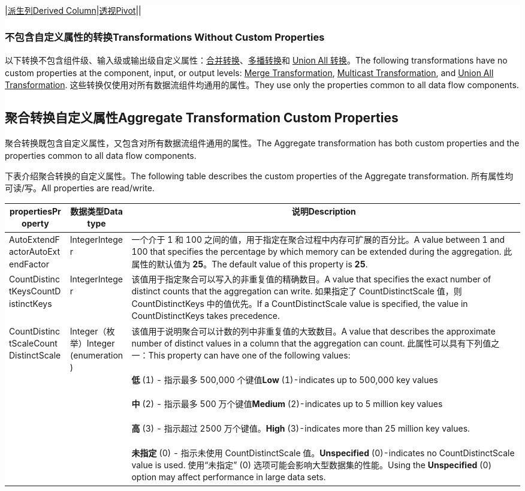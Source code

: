 |[<span data-ttu-id="f89d7-134">派生列</span><span class="sxs-lookup"><span data-stu-id="f89d7-134">Derived Column</span></span>](#derived)|[<span data-ttu-id="f89d7-135">透视</span><span class="sxs-lookup"><span data-stu-id="f89d7-135">Pivot</span></span>](#pivot)||  
  
### <a name="transformations-without-custom-properties"></a><span data-ttu-id="f89d7-136">不包含自定义属性的转换</span><span class="sxs-lookup"><span data-stu-id="f89d7-136">Transformations Without Custom Properties</span></span>  
 <span data-ttu-id="f89d7-137">以下转换不包含组件级、输入级或输出级自定义属性：[合并转换](merge-transformation.md)、[多播转换](multicast-transformation.md)和 [Union All 转换](union-all-transformation.md)。</span><span class="sxs-lookup"><span data-stu-id="f89d7-137">The following transformations have no custom properties at the component, input, or output levels: [Merge Transformation](merge-transformation.md), [Multicast Transformation](multicast-transformation.md), and [Union All Transformation](union-all-transformation.md).</span></span> <span data-ttu-id="f89d7-138">这些转换仅使用对所有数据流组件均通用的属性。</span><span class="sxs-lookup"><span data-stu-id="f89d7-138">They use only the properties common to all data flow components.</span></span>  
  
##  <a name="aggregate-transformation-custom-properties"></a><a name="aggregate"></a> <span data-ttu-id="f89d7-139">聚合转换自定义属性</span><span class="sxs-lookup"><span data-stu-id="f89d7-139">Aggregate Transformation Custom Properties</span></span>  
 <span data-ttu-id="f89d7-140">聚合转换既包含自定义属性，又包含对所有数据流组件通用的属性。</span><span class="sxs-lookup"><span data-stu-id="f89d7-140">The Aggregate transformation has both custom properties and the properties common to all data flow components.</span></span>  
  
 <span data-ttu-id="f89d7-141">下表介绍聚合转换的自定义属性。</span><span class="sxs-lookup"><span data-stu-id="f89d7-141">The following table describes the custom properties of the Aggregate transformation.</span></span> <span data-ttu-id="f89d7-142">所有属性均可读/写。</span><span class="sxs-lookup"><span data-stu-id="f89d7-142">All properties are read/write.</span></span>  
  
|<span data-ttu-id="f89d7-143">properties</span><span class="sxs-lookup"><span data-stu-id="f89d7-143">Property</span></span>|<span data-ttu-id="f89d7-144">数据类型</span><span class="sxs-lookup"><span data-stu-id="f89d7-144">Data type</span></span>|<span data-ttu-id="f89d7-145">说明</span><span class="sxs-lookup"><span data-stu-id="f89d7-145">Description</span></span>|  
|--------------|---------------|-----------------|  
|<span data-ttu-id="f89d7-146">AutoExtendFactor</span><span class="sxs-lookup"><span data-stu-id="f89d7-146">AutoExtendFactor</span></span>|<span data-ttu-id="f89d7-147">Integer</span><span class="sxs-lookup"><span data-stu-id="f89d7-147">Integer</span></span>|<span data-ttu-id="f89d7-148">一个介于 1 和 100 之间的值，用于指定在聚合过程中内存可扩展的百分比。</span><span class="sxs-lookup"><span data-stu-id="f89d7-148">A value between 1 and 100 that specifies the percentage by which memory can be extended during the aggregation.</span></span> <span data-ttu-id="f89d7-149">此属性的默认值为 **25**。</span><span class="sxs-lookup"><span data-stu-id="f89d7-149">The default value of this property is **25**.</span></span>|  
|<span data-ttu-id="f89d7-150">CountDistinctKeys</span><span class="sxs-lookup"><span data-stu-id="f89d7-150">CountDistinctKeys</span></span>|<span data-ttu-id="f89d7-151">Integer</span><span class="sxs-lookup"><span data-stu-id="f89d7-151">Integer</span></span>|<span data-ttu-id="f89d7-152">该值用于指定聚合可以写入的非重复值的精确数目。</span><span class="sxs-lookup"><span data-stu-id="f89d7-152">A value that specifies the exact number of distinct counts that the aggregation can write.</span></span> <span data-ttu-id="f89d7-153">如果指定了 CountDistinctScale 值，则 CountDistinctKeys 中的值优先。</span><span class="sxs-lookup"><span data-stu-id="f89d7-153">If a CountDistinctScale value is specified, the value in CountDistinctKeys takes precedence.</span></span>|  
|<span data-ttu-id="f89d7-154">CountDistinctScale</span><span class="sxs-lookup"><span data-stu-id="f89d7-154">CountDistinctScale</span></span>|<span data-ttu-id="f89d7-155">Integer（枚举）</span><span class="sxs-lookup"><span data-stu-id="f89d7-155">Integer (enumeration)</span></span>|<span data-ttu-id="f89d7-156">该值用于说明聚合可以计数的列中非重复值的大致数目。</span><span class="sxs-lookup"><span data-stu-id="f89d7-156">A value that describes the approximate number of distinct values in a column that the aggregation can count.</span></span> <span data-ttu-id="f89d7-157">此属性可以具有下列值之一：</span><span class="sxs-lookup"><span data-stu-id="f89d7-157">This property can have one of the following values:</span></span><br /><br /> <span data-ttu-id="f89d7-158">**低** (1) - 指示最多 500,000 个键值</span><span class="sxs-lookup"><span data-stu-id="f89d7-158">**Low** (1)-indicates up to 500,000 key values</span></span><br /><br /> <span data-ttu-id="f89d7-159">**中** (2) - 指示最多 500 万个键值</span><span class="sxs-lookup"><span data-stu-id="f89d7-159">**Medium** (2)-indicates up to 5 million key values</span></span><br /><br /> <span data-ttu-id="f89d7-160">**高** (3) - 指示超过 2500 万个键值。</span><span class="sxs-lookup"><span data-stu-id="f89d7-160">**High** (3)-indicates more than 25 million key values.</span></span><br /><br /> <span data-ttu-id="f89d7-161">**未指定** (0) - 指示未使用 CountDistinctScale 值。</span><span class="sxs-lookup"><span data-stu-id="f89d7-161">**Unspecified** (0)-indicates no CountDistinctScale value is used.</span></span> <span data-ttu-id="f89d7-162">使用“未指定”  (0) 选项可能会影响大型数据集的性能。</span><span class="sxs-lookup"><span data-stu-id="f89d7-162">Using the **Unspecified** (0) option may affect performance in large data sets.</span></span>|  